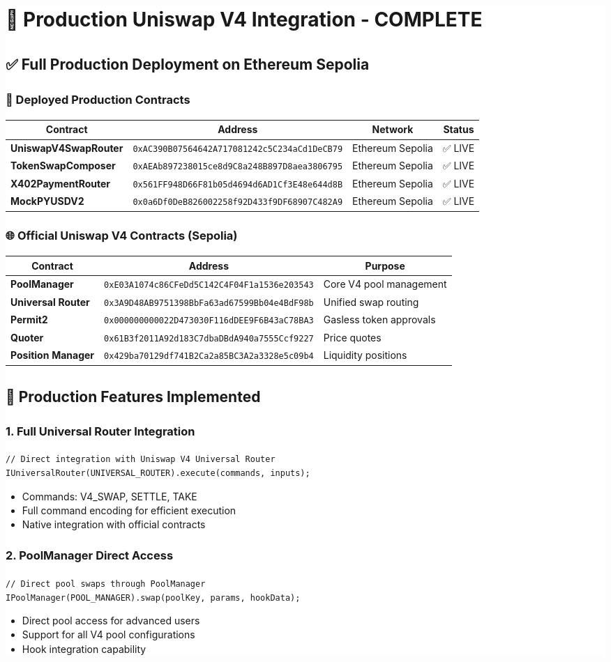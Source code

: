 # 🦄 Production Uniswap V4 Integration - COMPLETE

## ✅ Full Production Deployment on Ethereum Sepolia

### 📝 Deployed Production Contracts

| Contract | Address | Network | Status |
|----------|---------|---------|--------|
| **UniswapV4SwapRouter** | `0xAC390B07564642A717081242c5C234aCd1DeCB79` | Ethereum Sepolia | ✅ LIVE |
| **TokenSwapComposer** | `0xAEAb897238015ce8d9C8a248B897D8aea3806795` | Ethereum Sepolia | ✅ LIVE |
| **X402PaymentRouter** | `0x561FF948D66F81b05d4694d6AD1Cf3E48e644d8B` | Ethereum Sepolia | ✅ LIVE |
| **MockPYUSDV2** | `0x0a6Df0DeB826002258f92D433f9DF68907C482A9` | Ethereum Sepolia | ✅ LIVE |

### 🌐 Official Uniswap V4 Contracts (Sepolia)

| Contract | Address | Purpose |
|----------|---------|---------|
| **PoolManager** | `0xE03A1074c86CFeDd5C142C4F04F1a1536e203543` | Core V4 pool management |
| **Universal Router** | `0x3A9D48AB9751398BbFa63ad67599Bb04e4BdF98b` | Unified swap routing |
| **Permit2** | `0x000000000022D473030F116dDEE9F6B43aC78BA3` | Gasless token approvals |
| **Quoter** | `0x61B3f2011A92d183C7dbaDBdA940a7555Ccf9227` | Price quotes |
| **Position Manager** | `0x429ba70129df741B2Ca2a85BC3A2a3328e5c09b4` | Liquidity positions |

## 🚀 Production Features Implemented

### 1. **Full Universal Router Integration**
```solidity
// Direct integration with Uniswap V4 Universal Router
IUniversalRouter(UNIVERSAL_ROUTER).execute(commands, inputs);
```
- Commands: V4_SWAP, SETTLE, TAKE
- Full command encoding for efficient execution
- Native integration with official contracts

### 2. **PoolManager Direct Access**
```solidity
// Direct pool swaps through PoolManager
IPoolManager(POOL_MANAGER).swap(poolKey, params, hookData);
```
- Direct pool access for advanced users
- Support for all V4 pool configurations
- Hook integration capability
